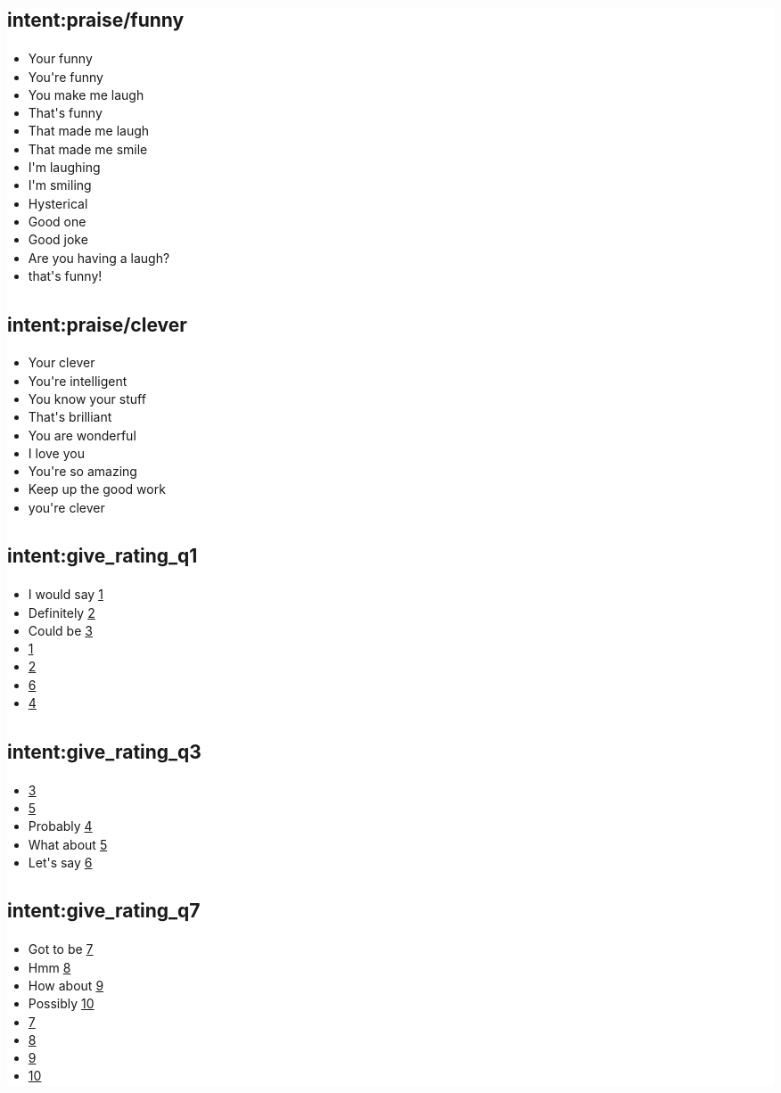 ## intent:praise/funny
- Your funny
- You're funny
- You make me laugh
- That's funny
- That made me laugh
- That made me smile
- I'm laughing
- I'm smiling
- Hysterical
- Good one
- Good joke
- Are you having a laugh?
- that's funny!

## intent:praise/clever
- Your clever
- You're intelligent
- You know your stuff
- That's brilliant
- You are wonderful
- I love you
- You're so amazing
- Keep up the good work
- you're clever

## intent:give_rating_q1
- I would say [1](ratingQ1)
- Definitely [2](ratingQ1)
- Could be [3](ratingQ1)
- [1](ratingQ1)
- [2](ratingQ1)
- [6](ratingQ1)
- [4](ratingQ1)

## intent:give_rating_q3
- [3](ratingQ1)
- [5](ratingQ3)
- Probably [4](ratingQ3)
- What about [5](ratingQ3)
- Let's say [6](ratingQ3)

## intent:give_rating_q7
- Got to be [7](ratingQ7)
- Hmm [8](ratingQ7)
- How about [9](ratingQ7)
- Possibly [10](ratingQ7)
- [7](ratingQ7)
- [8](ratingQ7)
- [9](ratingQ7)
- [10](ratingQ7)
